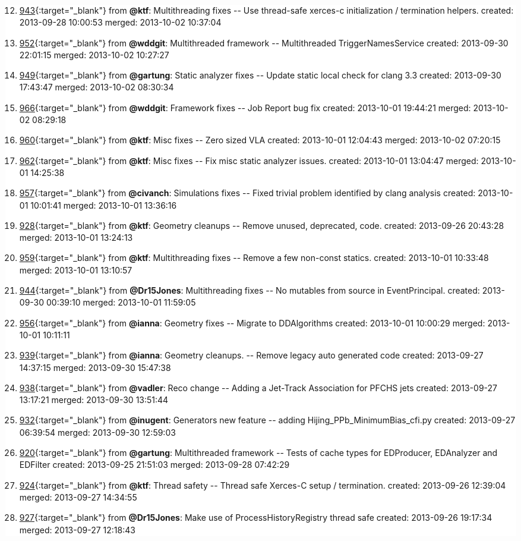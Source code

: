 12. [943](http://github.com/cms-sw/cmssw/pull/943){:target="_blank"}  from **@ktf**: Multithreading fixes -- Use thread-safe xerces-c initialization / termination helpers. created: 2013-09-28 10:00:53 merged: 2013-10-02 10:37:04

13. [952](http://github.com/cms-sw/cmssw/pull/952){:target="_blank"}  from **@wddgit**: Multithreaded framework -- Multithreaded TriggerNamesService created: 2013-09-30 22:01:15 merged: 2013-10-02 10:27:27

14. [949](http://github.com/cms-sw/cmssw/pull/949){:target="_blank"}  from **@gartung**: Static analyzer fixes -- Update static local check for clang 3.3 created: 2013-09-30 17:43:47 merged: 2013-10-02 08:30:34

15. [966](http://github.com/cms-sw/cmssw/pull/966){:target="_blank"}  from **@wddgit**: Framework fixes -- Job Report bug fix created: 2013-10-01 19:44:21 merged: 2013-10-02 08:29:18

16. [960](http://github.com/cms-sw/cmssw/pull/960){:target="_blank"}  from **@ktf**: Misc fixes -- Zero sized VLA created: 2013-10-01 12:04:43 merged: 2013-10-02 07:20:15

17. [962](http://github.com/cms-sw/cmssw/pull/962){:target="_blank"}  from **@ktf**: Misc fixes -- Fix misc static analyzer issues. created: 2013-10-01 13:04:47 merged: 2013-10-01 14:25:38

18. [957](http://github.com/cms-sw/cmssw/pull/957){:target="_blank"}  from **@civanch**: Simulations fixes -- Fixed trivial problem identified by clang analysis created: 2013-10-01 10:01:41 merged: 2013-10-01 13:36:16

19. [928](http://github.com/cms-sw/cmssw/pull/928){:target="_blank"}  from **@ktf**: Geometry cleanups -- Remove unused, deprecated, code. created: 2013-09-26 20:43:28 merged: 2013-10-01 13:24:13

20. [959](http://github.com/cms-sw/cmssw/pull/959){:target="_blank"}  from **@ktf**: Multithreading fixes -- Remove a few non-const statics. created: 2013-10-01 10:33:48 merged: 2013-10-01 13:10:57

21. [944](http://github.com/cms-sw/cmssw/pull/944){:target="_blank"}  from **@Dr15Jones**: Multithreading fixes -- No mutables from source in EventPrincipal. created: 2013-09-30 00:39:10 merged: 2013-10-01 11:59:05

22. [956](http://github.com/cms-sw/cmssw/pull/956){:target="_blank"}  from **@ianna**: Geometry fixes -- Migrate to DDAlgorithms created: 2013-10-01 10:00:29 merged: 2013-10-01 10:11:11

23. [939](http://github.com/cms-sw/cmssw/pull/939){:target="_blank"}  from **@ianna**: Geometry cleanups. -- Remove legacy auto generated code created: 2013-09-27 14:37:15 merged: 2013-09-30 15:47:38

24. [938](http://github.com/cms-sw/cmssw/pull/938){:target="_blank"}  from **@vadler**: Reco change -- Adding a Jet-Track Association for PFCHS jets created: 2013-09-27 13:17:21 merged: 2013-09-30 13:51:44

25. [932](http://github.com/cms-sw/cmssw/pull/932){:target="_blank"}  from **@inugent**: Generators new feature -- adding Hijing_PPb_MinimumBias_cfi.py created: 2013-09-27 06:39:54 merged: 2013-09-30 12:59:03

26. [920](http://github.com/cms-sw/cmssw/pull/920){:target="_blank"}  from **@gartung**: Multithreaded framework -- Tests of cache types for EDProducer, EDAnalyzer and EDFilter created: 2013-09-25 21:51:03 merged: 2013-09-28 07:42:29

27. [924](http://github.com/cms-sw/cmssw/pull/924){:target="_blank"}  from **@ktf**: Thread safety -- Thread safe Xerces-C setup / termination. created: 2013-09-26 12:39:04 merged: 2013-09-27 14:34:55

28. [927](http://github.com/cms-sw/cmssw/pull/927){:target="_blank"}  from **@Dr15Jones**: Make use of ProcessHistoryRegistry thread safe created: 2013-09-26 19:17:34 merged: 2013-09-27 12:18:43
